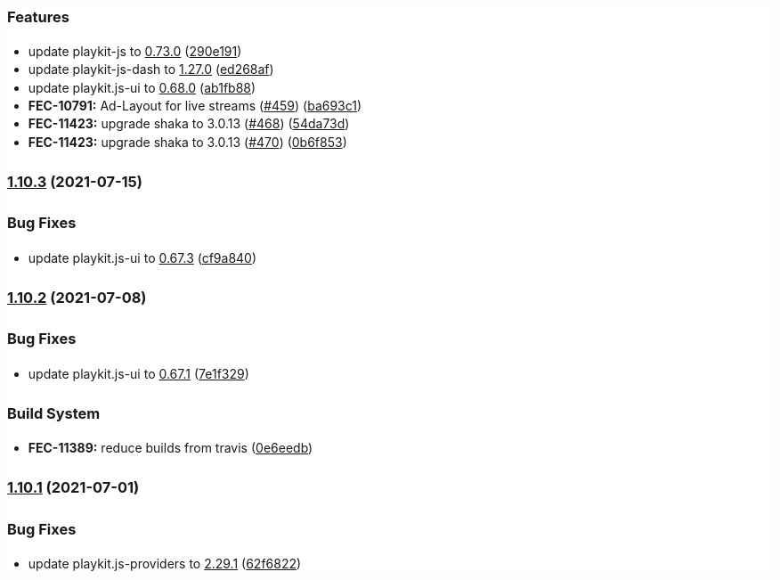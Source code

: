 
### Features

* update playkit-js to [0.73.0](https://github.com/kaltura/playkit-js/releases/tag/v0.73.0) ([290e191](https://github.com/kaltura/kaltura-player-js/commit/290e191))
* update playkit-js-dash to [1.27.0](https://github.com/kaltura/playkit-js-dash/releases/tag/v1.27.0) ([ed268af](https://github.com/kaltura/kaltura-player-js/commit/ed268af))
* update playkit.js-ui to [0.68.0](https://github.com/kaltura/playkit-js-ui/releases/tag/v0.68.0) ([ab1fb88](https://github.com/kaltura/kaltura-player-js/commit/ab1fb88))
* **FEC-10791:** Ad-Layout for live streams  ([#459](https://github.com/kaltura/kaltura-player-js/issues/459)) ([ba693c1](https://github.com/kaltura/kaltura-player-js/commit/ba693c1))
* **FEC-11423:** upgrade shaka to 3.0.13 ([#468](https://github.com/kaltura/kaltura-player-js/issues/468)) ([54da73d](https://github.com/kaltura/kaltura-player-js/commit/54da73d))
* **FEC-11423:** upgrade shaka to 3.0.13 ([#470](https://github.com/kaltura/kaltura-player-js/issues/470)) ([0b6f853](https://github.com/kaltura/kaltura-player-js/commit/0b6f853))



### [1.10.3](https://github.com/kaltura/kaltura-player-js/compare/v1.10.2...v1.10.3) (2021-07-15)


### Bug Fixes

* update playkit.js-ui to [0.67.3](https://github.com/kaltura/playkit-js-ui/releases/tag/v0.67.3) ([cf9a840](https://github.com/kaltura/kaltura-player-js/commit/cf9a840))



### [1.10.2](https://github.com/kaltura/kaltura-player-js/compare/v1.10.1...v1.10.2) (2021-07-08)


### Bug Fixes

* update playkit.js-ui to [0.67.1](https://github.com/kaltura/playkit-js-ui/releases/tag/v0.67.1) ([7e1f329](https://github.com/kaltura/kaltura-player-js/commit/7e1f329))


### Build System

* **FEC-11389:** reduce builds from travis ([0e6eedb](https://github.com/kaltura/kaltura-player-js/commit/0e6eedb))



### [1.10.1](https://github.com/kaltura/kaltura-player-js/compare/v1.10.0...v1.10.1) (2021-07-01)


### Bug Fixes

* update playkit.js-providers to [2.29.1](https://github.com/kaltura/playkit-js-providers/releases/tag/v2.29.1) ([62f6822](https://github.com/kaltura/kaltura-player-js/commit/62f6822))


